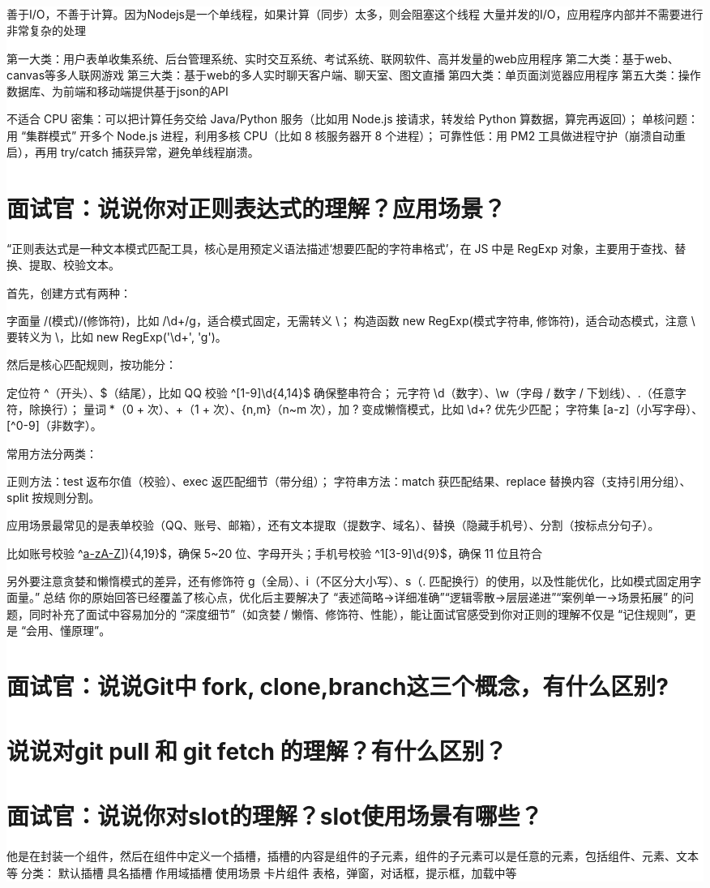 善于I/O，不善于计算。因为Nodejs是一个单线程，如果计算（同步）太多，则会阻塞这个线程
大量并发的I/O，应用程序内部并不需要进行非常复杂的处理

第一大类：用户表单收集系统、后台管理系统、实时交互系统、考试系统、联网软件、高并发量的web应用程序
第二大类：基于web、canvas等多人联网游戏
第三大类：基于web的多人实时聊天客户端、聊天室、图文直播
第四大类：单页面浏览器应用程序
第五大类：操作数据库、为前端和移动端提供基于json的API

不适合 CPU 密集：可以把计算任务交给 Java/Python 服务（比如用 Node.js 接请求，转发给 Python 算数据，算完再返回）；
单核问题：用 “集群模式” 开多个 Node.js 进程，利用多核 CPU（比如 8 核服务器开 8 个进程）；
可靠性低：用 PM2 工具做进程守护（崩溃自动重启），再用 try/catch 捕获异常，避免单线程崩溃。

# 面试官：说说你对正则表达式的理解？应用场景？
“正则表达式是一种文本模式匹配工具，核心是用预定义语法描述‘想要匹配的字符串格式’，在 JS 中是 RegExp 对象，主要用于查找、替换、提取、校验文本。

首先，创建方式有两种：

字面量 /(模式)/(修饰符)，比如 /\d+/g，适合模式固定，无需转义 \；
构造函数 new RegExp(模式字符串, 修饰符)，适合动态模式，注意 \ 要转义为 \\，比如 new RegExp('\\d+', 'g')。

然后是核心匹配规则，按功能分：

定位符 ^（开头）、$（结尾），比如 QQ 校验 ^[1-9]\d{4,14}$ 确保整串符合；
元字符 \d（数字）、\w（字母 / 数字 / 下划线）、.（任意字符，除换行）；
量词 *（0 + 次）、+（1 + 次）、{n,m}（n~m 次），加 ? 变成懒惰模式，比如 \d+? 优先少匹配；
字符集 [a-z]（小写字母）、[^0-9]（非数字）。

常用方法分两类：

正则方法：test 返布尔值（校验）、exec 返匹配细节（带分组）；
字符串方法：match 获匹配结果、replace 替换内容（支持引用分组）、split 按规则分割。

应用场景最常见的是表单校验（QQ、账号、邮箱），还有文本提取（提数字、域名）、替换（隐藏手机号）、分割（按标点分句子）。

比如账号校验 ^[a-zA-Z]([a-zA-Z0-9]|[_.)]){4,19}$，确保 5~20 位、字母开头；手机号校验 ^1[3-9]\d{9}$，确保 11 位且符合 

另外要注意贪婪和懒惰模式的差异，还有修饰符 g（全局）、i（不区分大小写）、s（. 匹配换行）的使用，以及性能优化，比如模式固定用字面量。”
总结
你的原始回答已经覆盖了核心点，优化后主要解决了 “表述简略→详细准确”“逻辑零散→层层递进”“案例单一→场景拓展” 的问题，同时补充了面试中容易加分的 “深度细节”（如贪婪 / 懒惰、修饰符、性能），能让面试官感受到你对正则的理解不仅是 “记住规则”，更是 “会用、懂原理”。
# 面试官：说说Git中 fork, clone,branch这三个概念，有什么区别?

# 说说对git pull 和 git fetch 的理解？有什么区别？
# 面试官：说说你对slot的理解？slot使用场景有哪些？
他是在封装一个组件，然后在组件中定义一个插槽，插槽的内容是组件的子元素，组件的子元素可以是任意的元素，包括组件、元素、文本等
分类：
默认插槽
具名插槽
作用域插槽
使用场景
卡片组件
表格，弹窗，对话框，提示框，加载中等
